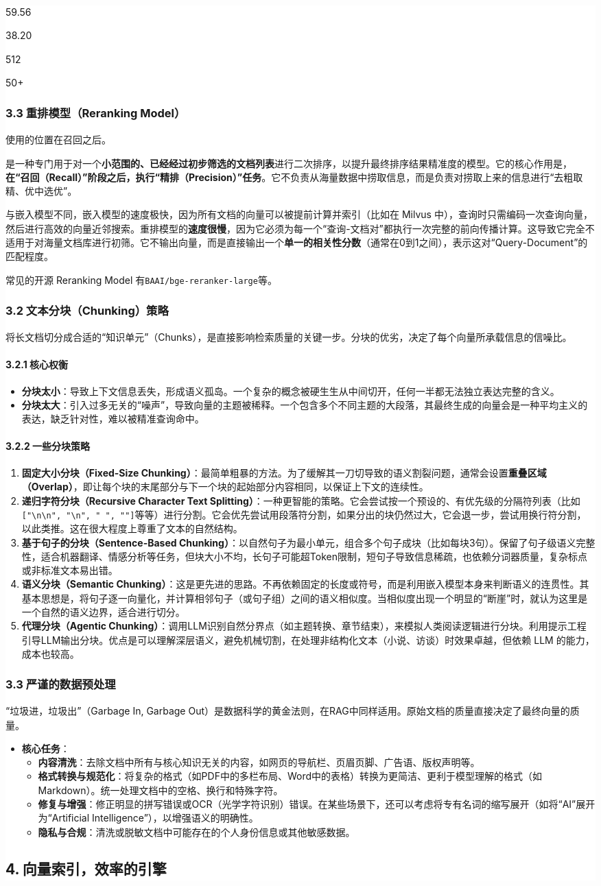 59.56

38.20

512

50+

### 3.3 重排模型（Reranking Model）

使用的位置在召回之后。

是一种专门用于对一个**小范围的、已经经过初步筛选的文档列表**进行二次排序，以提升最终排序结果精准度的模型。它的核心作用是，**在“召回（Recall）”阶段之后，执行“精排（Precision）”任务**。它不负责从海量数据中捞取信息，而是负责对捞取上来的信息进行“去粗取精、优中选优”。

与嵌入模型不同，嵌入模型的速度极快，因为所有文档的向量可以被提前计算并索引（比如在 Milvus 中），查询时只需编码一次查询向量，然后进行高效的向量近邻搜索。重排模型的**速度很慢**，因为它必须为每一个“查询-文档对”都执行一次完整的前向传播计算。这导致它完全不适用于对海量文档库进行初筛。它不输出向量，而是直接输出一个**单一的相关性分数**（通常在0到1之间），表示这对“Query-Document”的匹配程度。

常见的开源 Reranking Model 有`BAAI/bge-reranker-large`等。

### 3.2 文本分块（Chunking）策略

将长文档切分成合适的“知识单元”（Chunks），是直接影响检索质量的关键一步。分块的优劣，决定了每个向量所承载信息的信噪比。

#### 3.2.1 核心权衡

*   **分块太小**：导致上下文信息丢失，形成语义孤岛。一个复杂的概念被硬生生从中间切开，任何一半都无法独立表达完整的含义。
*   **分块太大**：引入过多无关的“噪声”，导致向量的主题被稀释。一个包含多个不同主题的大段落，其最终生成的向量会是一种平均主义的表达，缺乏针对性，难以被精准查询命中。

#### 3.2.2 一些分块策略

1.  **固定大小分块（Fixed-Size Chunking）**：最简单粗暴的方法。为了缓解其一刀切导致的语义割裂问题，通常会设置**重叠区域（Overlap）**，即让每个块的末尾部分与下一个块的起始部分内容相同，以保证上下文的连续性。
2.  **递归字符分块（Recursive Character Text Splitting）**：一种更智能的策略。它会尝试按一个预设的、有优先级的分隔符列表（比如`["\n\n", "\n", " ", ""]`等等）进行分割。它会优先尝试用段落符分割，如果分出的块仍然过大，它会退一步，尝试用换行符分割，以此类推。这在很大程度上尊重了文本的自然结构。
3.  **基于句子的分块（Sentence-Based Chunking）**：以自然句子为最小单元，组合多个句子成块（比如每块3句）。保留了句子级语义完整性，适合机器翻译、情感分析等任务，但块大小不均，长句子可能超Token限制，短句子导致信息稀疏，也依赖分词器质量，复杂标点或非标准文本易出错。
4.  **语义分块（Semantic Chunking）**：这是更先进的思路。不再依赖固定的长度或符号，而是利用嵌入模型本身来判断语义的连贯性。其基本思想是，将句子逐一向量化，并计算相邻句子（或句子组）之间的语义相似度。当相似度出现一个明显的“断崖”时，就认为这里是一个自然的语义边界，适合进行切分。
5.  **代理分块（Agentic Chunking）**：调用LLM识别自然分界点（如主题转换、章节结束），来模拟人类阅读逻辑进行分块。利用提示工程引导LLM输出分块。优点是可以理解深层语义，避免机械切割，在处理非结构化文本（小说、访谈）时效果卓越，但依赖 LLM 的能力，成本也较高。

### 3.3 严谨的数据预处理

“垃圾进，垃圾出”（Garbage In, Garbage Out）是数据科学的黄金法则，在RAG中同样适用。原始文档的质量直接决定了最终向量的质量。

*   **核心任务**：
    *   **内容清洗**：去除文档中所有与核心知识无关的内容，如网页的导航栏、页眉页脚、广告语、版权声明等。
    *   **格式转换与规范化**：将复杂的格式（如PDF中的多栏布局、Word中的表格）转换为更简洁、更利于模型理解的格式（如Markdown）。统一处理文档中的空格、换行和特殊字符。
    *   **修复与增强**：修正明显的拼写错误或OCR（光学字符识别）错误。在某些场景下，还可以考虑将专有名词的缩写展开（如将“AI”展开为“Artificial Intelligence”），以增强语义的明确性。
    *   **隐私与合规**：清洗或脱敏文档中可能存在的个人身份信息或其他敏感数据。

4\. 向量索引，效率的引擎
--------------
